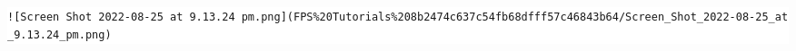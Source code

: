     ![Screen Shot 2022-08-25 at 9.13.24 pm.png](FPS%20Tutorials%208b2474c637c54fb68dfff57c46843b64/Screen_Shot_2022-08-25_at_9.13.24_pm.png)
    